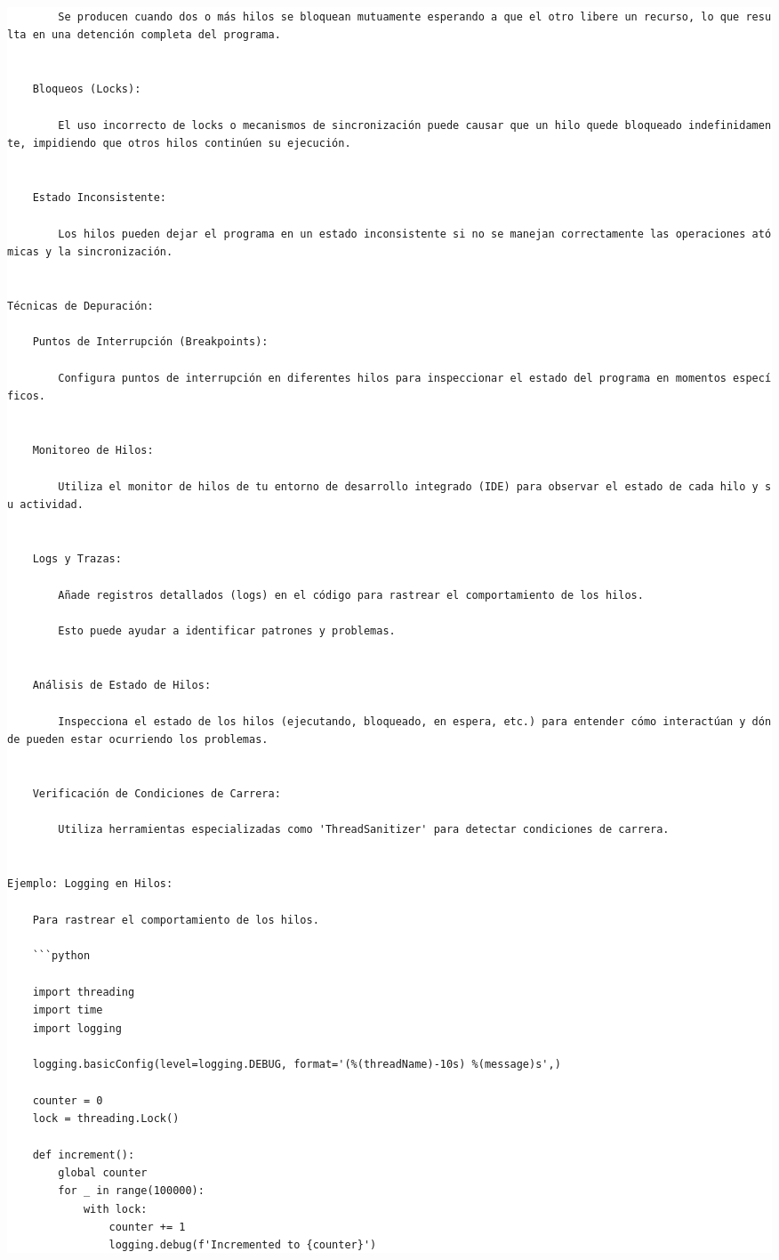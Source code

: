 			Se producen cuando dos o más hilos se bloquean mutuamente esperando a que el otro libere un recurso, lo que resulta en una detención completa del programa.


		Bloqueos (Locks): 

			El uso incorrecto de locks o mecanismos de sincronización puede causar que un hilo quede bloqueado indefinidamente, impidiendo que otros hilos continúen su ejecución.


		Estado Inconsistente: 

			Los hilos pueden dejar el programa en un estado inconsistente si no se manejan correctamente las operaciones atómicas y la sincronización.	


	Técnicas de Depuración:

	    Puntos de Interrupción (Breakpoints): 

	    	Configura puntos de interrupción en diferentes hilos para inspeccionar el estado del programa en momentos específicos.


	    Monitoreo de Hilos: 

	    	Utiliza el monitor de hilos de tu entorno de desarrollo integrado (IDE) para observar el estado de cada hilo y su actividad.


	    Logs y Trazas: 

	    	Añade registros detallados (logs) en el código para rastrear el comportamiento de los hilos. 

	    	Esto puede ayudar a identificar patrones y problemas.


	    Análisis de Estado de Hilos:

	    	Inspecciona el estado de los hilos (ejecutando, bloqueado, en espera, etc.) para entender cómo interactúan y dónde pueden estar ocurriendo los problemas.


	    Verificación de Condiciones de Carrera: 

	    	Utiliza herramientas especializadas como 'ThreadSanitizer' para detectar condiciones de carrera.


	Ejemplo: Logging en Hilos: 

		Para rastrear el comportamiento de los hilos. 

		```python

		import threading
		import time
		import logging

		logging.basicConfig(level=logging.DEBUG, format='(%(threadName)-10s) %(message)s',)

		counter = 0
		lock = threading.Lock()

		def increment():
		    global counter
		    for _ in range(100000):
		        with lock:
		            counter += 1
		            logging.debug(f'Incremented to {counter}')
